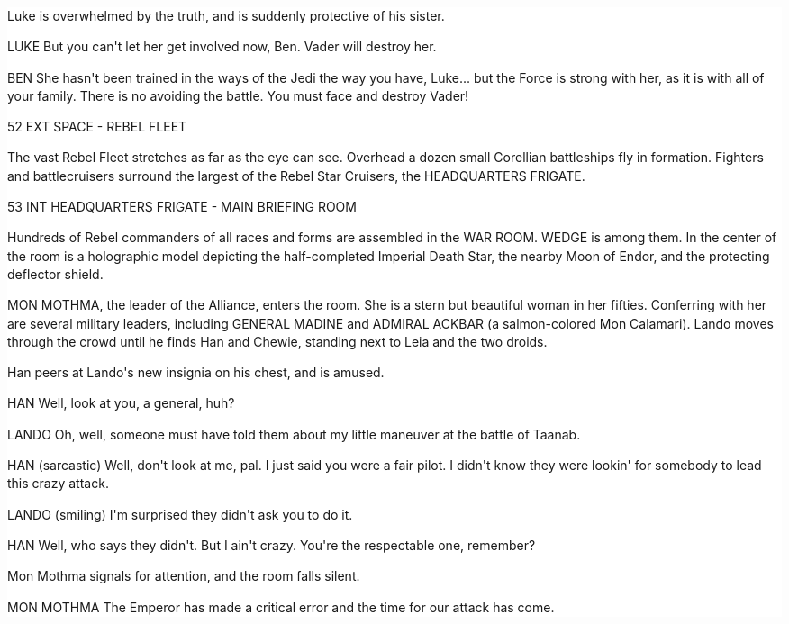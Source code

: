 Luke is overwhelmed by the truth, and is suddenly protective of his 
sister.

LUKE
But you can't let her get involved now, Ben. Vader will destroy her.

BEN
She hasn't been trained in the ways of the Jedi the way you have, 
Luke... but the Force is strong with her, as it is with all of your 
family. There is no avoiding the battle. You must face and destroy 
Vader!

52   EXT SPACE - REBEL FLEET

The vast Rebel Fleet stretches as far as the eye can see. Overhead a 
dozen small Corellian battleships fly in formation. Fighters and 
battlecruisers surround the largest of the Rebel Star Cruisers, the 
HEADQUARTERS FRIGATE.

53   INT HEADQUARTERS FRIGATE - MAIN BRIEFING ROOM

Hundreds of Rebel commanders of all races and forms are assembled in 
the WAR ROOM. WEDGE is among them. In the center of the room is a 
holographic model depicting the half-completed Imperial Death Star, the 
nearby Moon of Endor, and the protecting deflector shield.

MON MOTHMA, the leader of the Alliance, enters the room. She is a stern 
but beautiful woman in her fifties. Conferring with her are several 
military leaders, including GENERAL MADINE and ADMIRAL ACKBAR (a 
salmon-colored Mon Calamari). Lando moves through the crowd until he 
finds Han and Chewie, standing next to Leia and the two droids.

Han peers at Lando's new insignia on his chest, and is amused.

HAN
Well, look at you, a general, huh?

 LANDO
 Oh, well, someone must have told them about my little maneuver at the 
battle of Taanab.

HAN	 (sarcastic)
Well, don't look at me, pal. I just said you were a fair pilot. I 
didn't know they were
lookin' for somebody to lead this crazy attack.

LANDO	 (smiling)
I'm surprised they didn't ask you to do it.

HAN
Well, who says they didn't.  But I ain't crazy. You're the respectable 
one, remember?

Mon Mothma signals for attention, and the room falls silent.

MON MOTHMA
The Emperor has made a critical error and the time for our attack has 
come.
